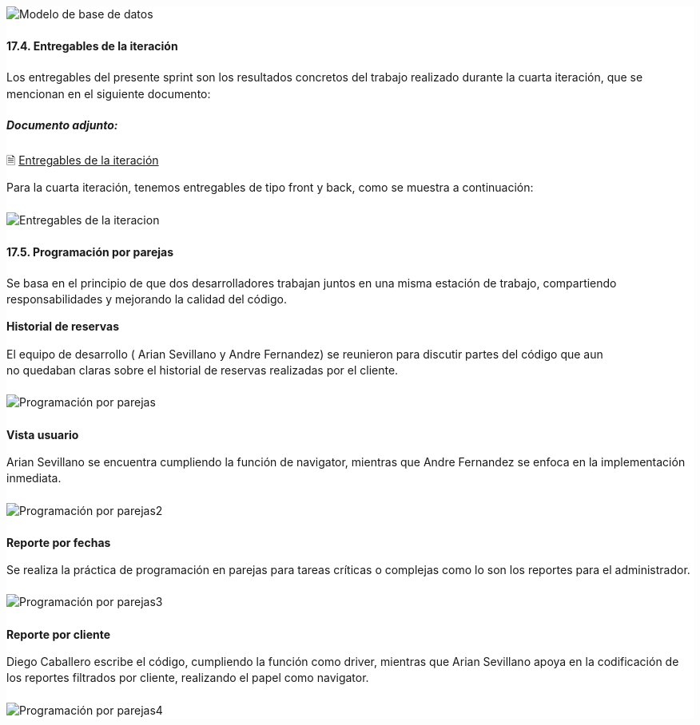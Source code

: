 <img src="/images/xp/modelo_bd.jpg" 
     alt="Modelo de base de datos" 
     style="display: block; margin: 20px auto; max-width: 100%;" />

#### 17.4. Entregables de la iteración
Los entregables del presente sprint son los resultados concretos del trabajo realizado durante la cuarta iteración, que se mencionan en el siguiente documento:

##### **Documento adjunto:**
 🗎 [Entregables de la iteración](https://drive.google.com/file/d/152H0MFRMDqHqEDzfZ-LjWIo1OlXo9cHp/view?usp=sharing)

Para la cuarta iteración, tenemos entregables de tipo front y back, como se muestra a continuación:
<img src="/images/sprint_2/revision_entregable_front.jpg" 
     alt="Entregables de la iteracion" 
     style="display: block; margin: 20px auto; max-width: 100%;" />

#### 17.5. Programación por parejas
Se basa en el principio de que dos desarrolladores trabajan juntos en una misma estación de trabajo, compartiendo responsabilidades y mejorando la calidad del código.

**Historial de reservas**

El equipo de desarrollo ( Arian Sevillano y Andre Fernandez) se reunieron para discutir partes del código que aun no quedaban claras sobre el historial de reservas realizadas por el cliente.

<img src="/images/xp/program_pareja1.jpg" 
     alt="Programación por parejas" 
     style="display: block; margin: 20px auto; max-width: 100%;" />

**Vista usuario**

Arian Sevillano se encuentra cumpliendo la función de navigator, mientras que Andre Fernandez se enfoca en la implementación inmediata.

<img src="/images/xp/program_pareja2.jpg" 
     alt="Programación por parejas2" 
     style="display: block; margin: 20px auto; max-width: 100%;" />

**Reporte por fechas**

Se realiza la práctica de programación en parejas para tareas críticas o complejas como lo son los reportes para el administrador.

<img src="/images/xp/program_pareja3.jpg" 
     alt="Programación por parejas3" 
     style="display: block; margin: 20px auto; max-width: 100%;" />

**Reporte por cliente**

Diego Caballero escribe el código, cumpliendo la función como driver, mientras que Arian Sevillano apoya en la codificación de los reportes filtrados por cliente, realizando el papel como navigator.

<img src="/images/xp/program_pareja4.jpg" 
     alt="Programación por parejas4" 
     style="display: block; margin: 20px auto; max-width: 100%;" />
